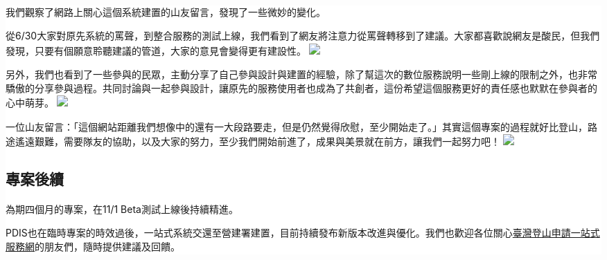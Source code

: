 我們觀察了網路上關心這個系統建置的山友留言，發現了一些微妙的變化。


從6/30大家對原先系統的罵聲，到整合服務的測試上線，我們看到了網友將注意力從罵聲轉移到了建議。大家都喜歡說網友是酸民，但我們發現，只要有個願意聆聽建議的管道，大家的意見會變得更有建設性。
<img style="max-width: 768px;" src="https://hackmd.pdis.rocks/uploads/upload_ad7205bcbe65679593236e9524fbf2d5.jpg">


另外，我們也看到了一些參與的民眾，主動分享了自己參與設計與建置的經驗，除了幫這次的數位服務說明一些剛上線的限制之外，也非常驕傲的分享參與過程。共同討論與一起參與設計，讓原先的服務使用者也成為了共創者，這份希望這個服務更好的責任感也默默在參與者的心中萌芽。
<img style="max-width: 768px;" src="https://hackmd.pdis.rocks/uploads/upload_5ef95ee6807275ef5f2fc4dbcd8b04f4.jpg">


一位山友留言：「這個網站距離我們想像中的還有一大段路要走，但是仍然覺得欣慰，至少開始走了。」其實這個專案的過程就好比登山，路途遙遠艱難，需要隊友的協助，以及大家的努力，至少我們開始前進了，成果與美景就在前方，讓我們一起努力吧！
<img style="max-width: 768px;" src="https://hackmd.pdis.rocks/uploads/upload_523e77966cf66fdb5f4dd299f27d7ade.jpg">



## 專案後續

為期四個月的專案，在11/1 Beta測試上線後持續精進。

PDIS也在臨時專案的時效過後，一站式系統交還至營建署建置，目前持續發布新版本改進與優化。我們也歡迎各位關心[臺灣登山申請一站式服務網](https://hike.taiwan.gov.tw/)的朋友們，隨時提供建議及回饋。
